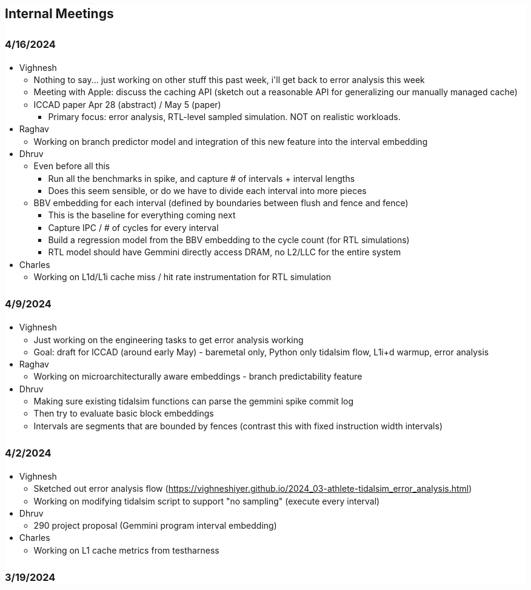 ## Internal Meetings

### 4/16/2024

- Vighnesh
  - Nothing to say... just working on other stuff this past week, i'll get back to error analysis this week
  - Meeting with Apple: discuss the caching API (sketch out a reasonable API for generalizing our manually managed cache)
  - ICCAD paper Apr 28 (abstract) / May 5 (paper)
    - Primary focus: error analysis, RTL-level sampled simulation. NOT on realistic workloads.
- Raghav
  - Working on branch predictor model and integration of this new feature into the interval embedding
- Dhruv
  - Even before all this
    - Run all the benchmarks in spike, and capture # of intervals + interval lengths
    - Does this seem sensible, or do we have to divide each interval into more pieces
  - BBV embedding for each interval (defined by boundaries between flush and fence and fence)
    - This is the baseline for everything coming next
    - Capture IPC / # of cycles for every interval
    - Build a regression model from the BBV embedding to the cycle count (for RTL simulations)
    - RTL model should have Gemmini directly access DRAM, no L2/LLC for the entire system
- Charles
  - Working on L1d/L1i cache miss / hit rate instrumentation for RTL simulation

### 4/9/2024

- Vighnesh
  - Just working on the engineering tasks to get error analysis working
  - Goal: draft for ICCAD (around early May) - baremetal only, Python only tidalsim flow, L1i+d warmup, error analysis
- Raghav
  - Working on microarchitecturally aware embeddings - branch predictability feature
- Dhruv
  - Making sure existing tidalsim functions can parse the gemmini spike commit log
  - Then try to evaluate basic block embeddings
  - Intervals are segments that are bounded by fences (contrast this with fixed instruction width intervals)

### 4/2/2024

- Vighnesh
  - Sketched out error analysis flow (https://vighneshiyer.github.io/2024_03-athlete-tidalsim_error_analysis.html)
  - Working on modifying tidalsim script to support "no sampling" (execute every interval)
- Dhruv
  - 290 project proposal (Gemmini program interval embedding)
- Charles
  - Working on L1 cache metrics from testharness

### 3/19/2024
